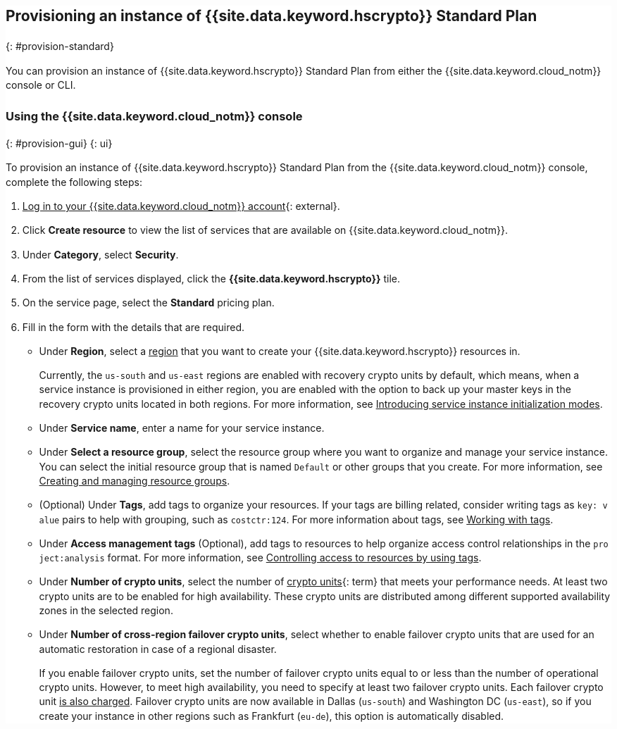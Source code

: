 ## Provisioning an instance of {{site.data.keyword.hscrypto}} Standard Plan
{: #provision-standard}

You can provision an instance of {{site.data.keyword.hscrypto}} Standard Plan from either the {{site.data.keyword.cloud_notm}} console or CLI.

### Using the {{site.data.keyword.cloud_notm}} console
{: #provision-gui}
{: ui}

To provision an instance of {{site.data.keyword.hscrypto}} Standard Plan from the {{site.data.keyword.cloud_notm}} console, complete the following steps:

1. [Log in to your {{site.data.keyword.cloud_notm}} account](https://cloud.ibm.com/login){: external}.
2. Click **Create resource** to view the list of services that are available on {{site.data.keyword.cloud_notm}}.
3. Under **Category**, select **Security**.
4. From the list of services displayed, click the **{{site.data.keyword.hscrypto}}** tile.
5. On the service page, select the **Standard** pricing plan.  
5. Fill in the form with the details that are required.

    - Under **Region**, select a [region](/docs/hs-crypto?topic=hs-crypto-regions) that you want to create your {{site.data.keyword.hscrypto}} resources in.

      Currently, the `us-south` and `us-east` regions are enabled with recovery crypto units by default, which means, when a service instance is provisioned in either region, you are enabled with the option to back up your master keys in the recovery crypto units located in both regions. For more information, see [Introducing service instance initialization modes](/docs/hs-crypto?topic=hs-crypto-initialize-instance-mode#instance-initialization-recovery-crypto-unit).

    - Under **Service name**, enter a name for your service instance.
    - Under **Select a resource group**, select the resource group where you want to organize and manage your service instance. You can select the initial resource group that is named `Default` or other groups that you create. For more information, see [Creating and managing resource groups](/docs/account?topic=account-rgs).
    - (Optional) Under **Tags**, add tags to organize your resources. If your tags are billing related, consider writing tags as `key: value` pairs to help with grouping, such as `costctr:124`. For more information about tags, see [Working with tags](/docs/account?topic=account-tag).
    - Under **Access management tags** (Optional), add tags to resources to help organize access control relationships in the `project:analysis` format. For more information, see [Controlling access to resources by using tags](/docs/account?topic=account-access-tags-tutorial).
    - Under **Number of crypto units**, select the number of [crypto units](#x9860404){: term} that meets your performance needs. At least two crypto units are to be enabled for high availability. These crypto units are distributed among different supported availability zones in the selected region.
    - Under **Number of cross-region failover crypto units**, select whether to enable failover crypto units that are used for an automatic restoration in case of a regional disaster.

      If you enable failover crypto units, set the number of failover crypto units equal to or less than the number of operational crypto units. However, to meet high availability, you need to specify at least two failover crypto units. Each failover crypto unit [is also charged](/docs/hs-crypto?topic=hs-crypto-faq-pricing). Failover crypto units are now available in Dallas (`us-south`) and Washington DC (`us-east`), so if you create your instance in other regions such as Frankfurt (`eu-de`), this option is automatically disabled.
